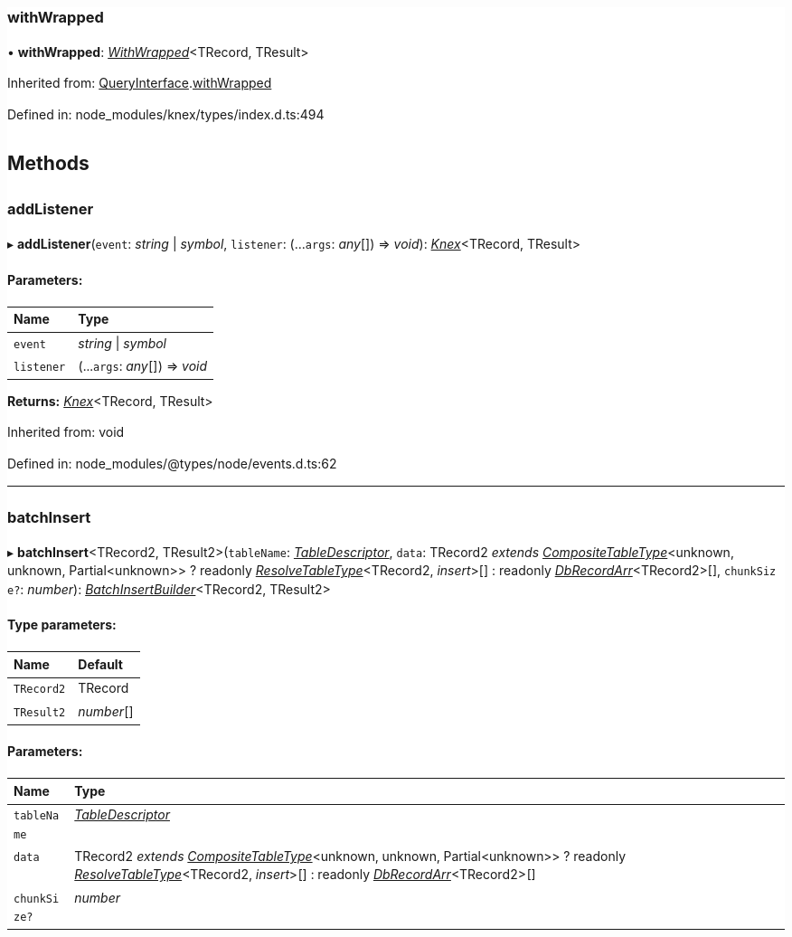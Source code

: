 ### withWrapped

• **withWrapped**: [*WithWrapped*](knex.knex-1.withwrapped.md)<TRecord, TResult\>

Inherited from: [QueryInterface](knex.knex-1.queryinterface.md).[withWrapped](knex.knex-1.queryinterface.md#withwrapped)

Defined in: node_modules/knex/types/index.d.ts:494

## Methods

### addListener

▸ **addListener**(`event`: *string* \| *symbol*, `listener`: (...`args`: *any*[]) => *void*): [*Knex*](../modules/knex.md#knex)<TRecord, TResult\>

#### Parameters:

Name | Type |
:------ | :------ |
`event` | *string* \| *symbol* |
`listener` | (...`args`: *any*[]) => *void* |

**Returns:** [*Knex*](../modules/knex.md#knex)<TRecord, TResult\>

Inherited from: void

Defined in: node_modules/@types/node/events.d.ts:62

___

### batchInsert

▸ **batchInsert**<TRecord2, TResult2\>(`tableName`: [*TableDescriptor*](../modules/knex.knex-1.md#tabledescriptor), `data`: TRecord2 *extends* [*CompositeTableType*](../modules/knex.knex-1.md#compositetabletype)<unknown, unknown, Partial<unknown\>\> ? readonly [*ResolveTableType*](../modules/knex.knex-1.md#resolvetabletype)<TRecord2, *insert*\>[] : readonly [*DbRecordArr*](../modules/knex.knex-1.md#dbrecordarr)<TRecord2\>[], `chunkSize?`: *number*): [*BatchInsertBuilder*](knex.knex-1.batchinsertbuilder.md)<TRecord2, TResult2\>

#### Type parameters:

Name | Default |
:------ | :------ |
`TRecord2` | TRecord |
`TResult2` | *number*[] |

#### Parameters:

Name | Type |
:------ | :------ |
`tableName` | [*TableDescriptor*](../modules/knex.knex-1.md#tabledescriptor) |
`data` | TRecord2 *extends* [*CompositeTableType*](../modules/knex.knex-1.md#compositetabletype)<unknown, unknown, Partial<unknown\>\> ? readonly [*ResolveTableType*](../modules/knex.knex-1.md#resolvetabletype)<TRecord2, *insert*\>[] : readonly [*DbRecordArr*](../modules/knex.knex-1.md#dbrecordarr)<TRecord2\>[] |
`chunkSize?` | *number* |
